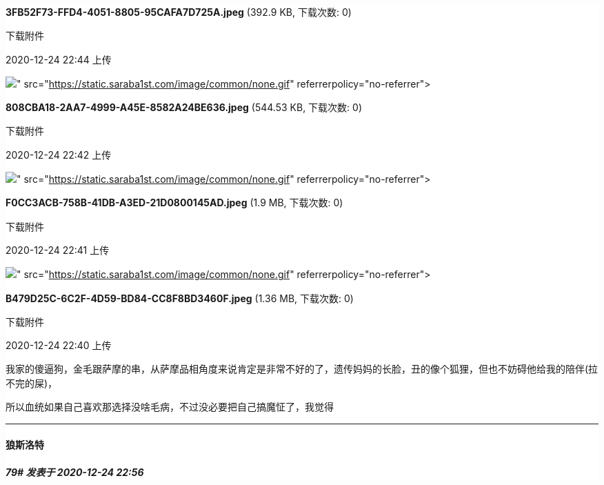 
<strong>3FB52F73-FFD4-4051-8805-95CAFA7D725A.jpeg</strong> (392.9 KB, 下载次数: 0)

下载附件

2020-12-24 22:44 上传







<img src="https://img.saraba1st.com/forum/202012/24/224211er1q1y6qpq06f491.jpeg" referrerpolicy="no-referrer">" src="https://static.saraba1st.com/image/common/none.gif" referrerpolicy="no-referrer">


<strong>808CBA18-2AA7-4999-A45E-8582A24BE636.jpeg</strong> (544.53 KB, 下载次数: 0)

下载附件

2020-12-24 22:42 上传







<img src="https://img.saraba1st.com/forum/202012/24/224152k90cbccwwwjru74o.jpeg" referrerpolicy="no-referrer">" src="https://static.saraba1st.com/image/common/none.gif" referrerpolicy="no-referrer">


<strong>F0CC3ACB-758B-41DB-A3ED-21D0800145AD.jpeg</strong> (1.9 MB, 下载次数: 0)

下载附件

2020-12-24 22:41 上传







<img src="https://img.saraba1st.com/forum/202012/24/224036jbide4d4eniu94iz.jpeg" referrerpolicy="no-referrer">" src="https://static.saraba1st.com/image/common/none.gif" referrerpolicy="no-referrer">


<strong>B479D25C-6C2F-4D59-BD84-CC8F8BD3460F.jpeg</strong> (1.36 MB, 下载次数: 0)

下载附件

2020-12-24 22:40 上传







我家的傻逼狗，金毛跟萨摩的串，从萨摩品相角度来说肯定是非常不好的了，遗传妈妈的长脸，丑的像个狐狸，但也不妨碍他给我的陪伴(拉不完的屎)，


所以血统如果自己喜欢那选择没啥毛病，不过没必要把自己搞魔怔了，我觉得








*****

####  狼斯洛特  
##### 79#       发表于 2020-12-24 22:56
